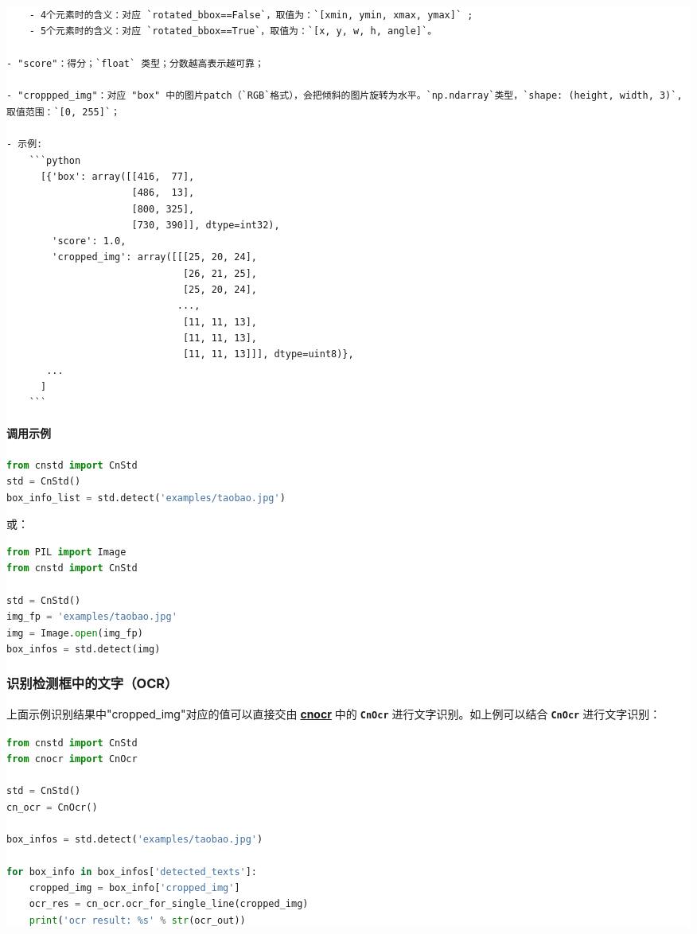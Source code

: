 		- 4个元素时的含义：对应 `rotated_bbox==False`，取值为：`[xmin, ymin, xmax, ymax]` ;
		- 5个元素时的含义：对应 `rotated_bbox==True`，取值为：`[x, y, w, h, angle]`。
		
	- "score"：得分；`float` 类型；分数越高表示越可靠；
	
	- "croppped_img"：对应 "box" 中的图片patch（`RGB`格式），会把倾斜的图片旋转为水平。`np.ndarray`类型，`shape: (height, width, 3)`,  取值范围：`[0, 255]`；
		
	- 示例:
		```python
		  [{'box': array([[416,  77],
		                  [486,  13],
		                  [800, 325],
		                  [730, 390]], dtype=int32),
		    'score': 1.0, 
		    'cropped_img': array([[[25, 20, 24],
		                           [26, 21, 25],
		                           [25, 20, 24],
		                          ...,
		                           [11, 11, 13],
		                           [11, 11, 13],
		                           [11, 11, 13]]], dtype=uint8)},
		   ...
		  ]
		```



#### 调用示例


```python
from cnstd import CnStd
std = CnStd()
box_info_list = std.detect('examples/taobao.jpg')
```

或：

```python
from PIL import Image
from cnstd import CnStd

std = CnStd()
img_fp = 'examples/taobao.jpg'
img = Image.open(img_fp)
box_infos = std.detect(img)
```



### 识别检测框中的文字（OCR）

上面示例识别结果中"cropped_img"对应的值可以直接交由 **[cnocr](https://github.com/breezedeus/cnocr)** 中的 **`CnOcr`** 进行文字识别。如上例可以结合  **`CnOcr`** 进行文字识别：

```python
from cnstd import CnStd
from cnocr import CnOcr

std = CnStd()
cn_ocr = CnOcr()

box_infos = std.detect('examples/taobao.jpg')

for box_info in box_infos['detected_texts']:
    cropped_img = box_info['cropped_img']
    ocr_res = cn_ocr.ocr_for_single_line(cropped_img)
    print('ocr result: %s' % str(ocr_out))
```
